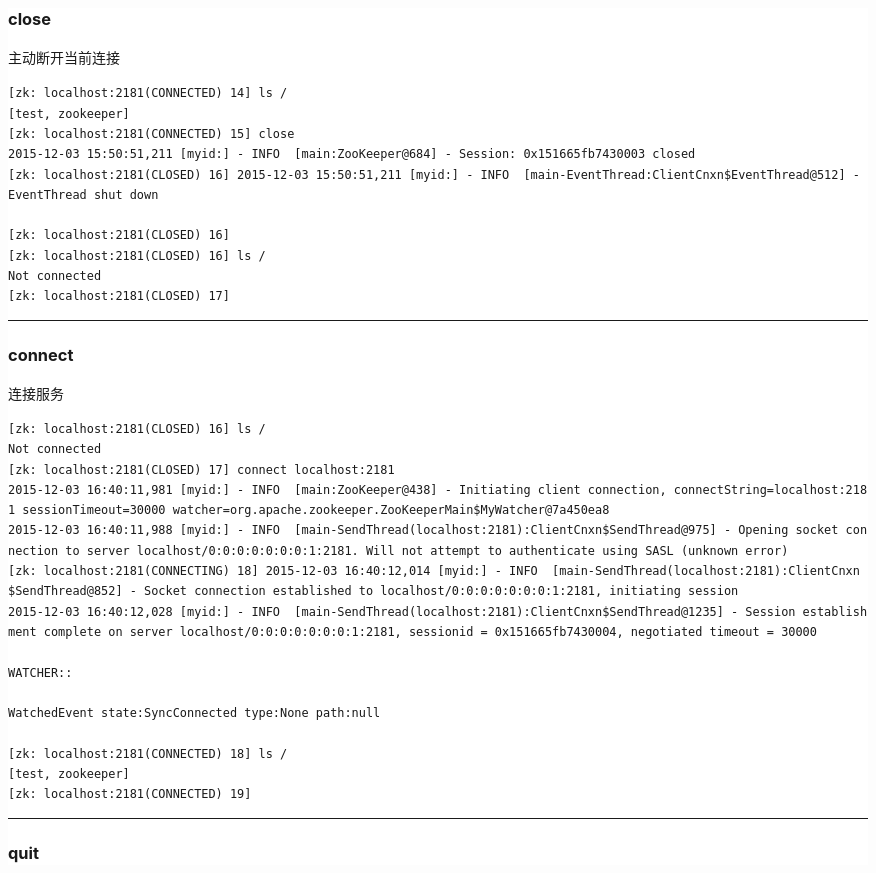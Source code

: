 
### close

主动断开当前连接

~~~
[zk: localhost:2181(CONNECTED) 14] ls /
[test, zookeeper]
[zk: localhost:2181(CONNECTED) 15] close 
2015-12-03 15:50:51,211 [myid:] - INFO  [main:ZooKeeper@684] - Session: 0x151665fb7430003 closed
[zk: localhost:2181(CLOSED) 16] 2015-12-03 15:50:51,211 [myid:] - INFO  [main-EventThread:ClientCnxn$EventThread@512] - EventThread shut down

[zk: localhost:2181(CLOSED) 16] 
[zk: localhost:2181(CLOSED) 16] ls /
Not connected
[zk: localhost:2181(CLOSED) 17] 
~~~

---

### connect

连接服务

~~~
[zk: localhost:2181(CLOSED) 16] ls /
Not connected
[zk: localhost:2181(CLOSED) 17] connect localhost:2181
2015-12-03 16:40:11,981 [myid:] - INFO  [main:ZooKeeper@438] - Initiating client connection, connectString=localhost:2181 sessionTimeout=30000 watcher=org.apache.zookeeper.ZooKeeperMain$MyWatcher@7a450ea8
2015-12-03 16:40:11,988 [myid:] - INFO  [main-SendThread(localhost:2181):ClientCnxn$SendThread@975] - Opening socket connection to server localhost/0:0:0:0:0:0:0:1:2181. Will not attempt to authenticate using SASL (unknown error)
[zk: localhost:2181(CONNECTING) 18] 2015-12-03 16:40:12,014 [myid:] - INFO  [main-SendThread(localhost:2181):ClientCnxn$SendThread@852] - Socket connection established to localhost/0:0:0:0:0:0:0:1:2181, initiating session
2015-12-03 16:40:12,028 [myid:] - INFO  [main-SendThread(localhost:2181):ClientCnxn$SendThread@1235] - Session establishment complete on server localhost/0:0:0:0:0:0:0:1:2181, sessionid = 0x151665fb7430004, negotiated timeout = 30000

WATCHER::

WatchedEvent state:SyncConnected type:None path:null

[zk: localhost:2181(CONNECTED) 18] ls /
[test, zookeeper]
[zk: localhost:2181(CONNECTED) 19] 
~~~


---

### quit
